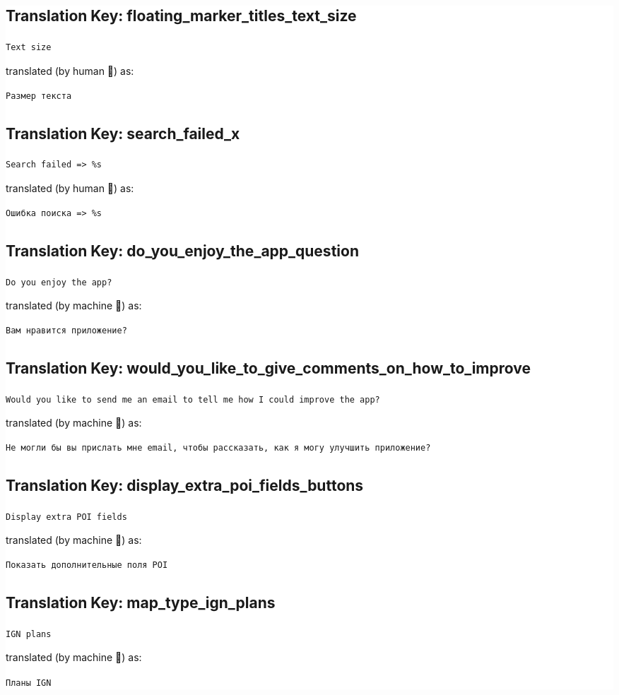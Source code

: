 
## Translation Key: floating_marker_titles_text_size
```
Text size
```
translated (by human 👀) as:
```
Размер текста
```


## Translation Key: search_failed_x
```
Search failed => %s
```
translated (by human 👀) as:
```
Ошибка поиска => %s
```


## Translation Key: do_you_enjoy_the_app_question
```
Do you enjoy the app?
```
translated (by machine 🤖) as:
```
Вам нравится приложение?
```


## Translation Key: would_you_like_to_give_comments_on_how_to_improve
```
Would you like to send me an email to tell me how I could improve the app?
```
translated (by machine 🤖) as:
```
Не могли бы вы прислать мне email, чтобы рассказать, как я могу улучшить приложение?
```


## Translation Key: display_extra_poi_fields_buttons
```
Display extra POI fields
```
translated (by machine 🤖) as:
```
Показать дополнительные поля POI
```


## Translation Key: map_type_ign_plans
```
IGN plans
```
translated (by machine 🤖) as:
```
Планы IGN
```
